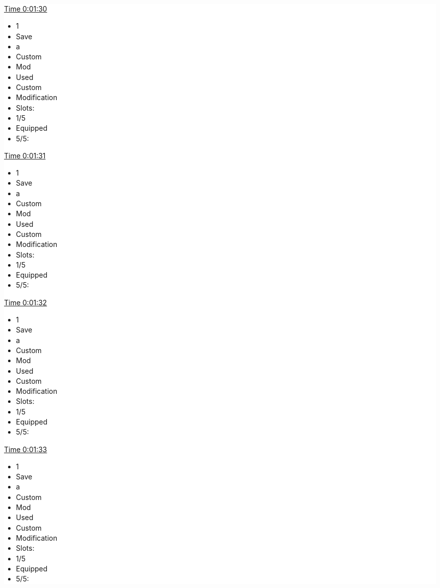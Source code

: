  [Time 0:01:30](https://youtu.be/rx5FzIjPCQc?t=85) 
- 1 
- Save 
- a 
- Custom 
- Mod 
- Used 
- Custom 
- Modification 
- Slots: 
- 1/5 
- Equipped 
- 5/5: 

 [Time 0:01:31](https://youtu.be/rx5FzIjPCQc?t=86) 
- 1 
- Save 
- a 
- Custom 
- Mod 
- Used 
- Custom 
- Modification 
- Slots: 
- 1/5 
- Equipped 
- 5/5: 

 [Time 0:01:32](https://youtu.be/rx5FzIjPCQc?t=87) 
- 1 
- Save 
- a 
- Custom 
- Mod 
- Used 
- Custom 
- Modification 
- Slots: 
- 1/5 
- Equipped 
- 5/5: 

 [Time 0:01:33](https://youtu.be/rx5FzIjPCQc?t=88) 
- 1 
- Save 
- a 
- Custom 
- Mod 
- Used 
- Custom 
- Modification 
- Slots: 
- 1/5 
- Equipped 
- 5/5: 
